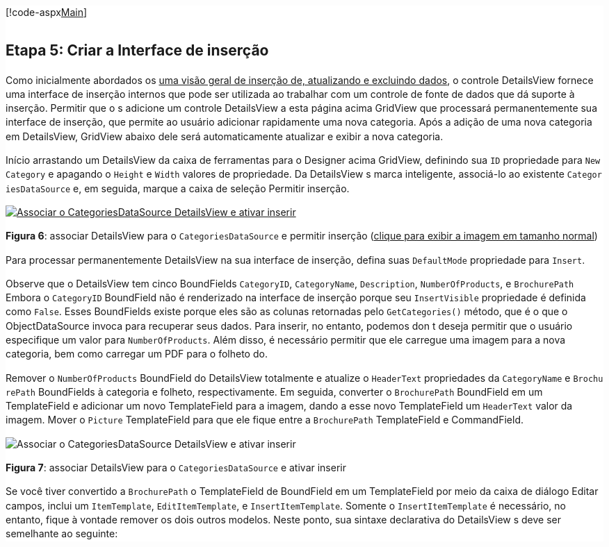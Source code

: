 
[!code-aspx[Main](including-a-file-upload-option-when-adding-a-new-record-vb/samples/sample3.aspx)]

## <a name="step-5-creating-the-inserting-interface"></a>Etapa 5: Criar a Interface de inserção

Como inicialmente abordados os [uma visão geral de inserção de, atualizando e excluindo dados](../editing-inserting-and-deleting-data/an-overview-of-inserting-updating-and-deleting-data-vb.md), o controle DetailsView fornece uma interface de inserção internos que pode ser utilizada ao trabalhar com um controle de fonte de dados que dá suporte à inserção. Permitir que o s adicione um controle DetailsView a esta página acima GridView que processará permanentemente sua interface de inserção, que permite ao usuário adicionar rapidamente uma nova categoria. Após a adição de uma nova categoria em DetailsView, GridView abaixo dele será automaticamente atualizar e exibir a nova categoria.

Início arrastando um DetailsView da caixa de ferramentas para o Designer acima GridView, definindo sua `ID` propriedade para `NewCategory` e apagando o `Height` e `Width` valores de propriedade. Da DetailsView s marca inteligente, associá-lo ao existente `CategoriesDataSource` e, em seguida, marque a caixa de seleção Permitir inserção.


[![Associar o CategoriesDataSource DetailsView e ativar inserir](including-a-file-upload-option-when-adding-a-new-record-vb/_static/image6.gif)](including-a-file-upload-option-when-adding-a-new-record-vb/_static/image11.png)

**Figura 6**: associar DetailsView para o `CategoriesDataSource` e permitir inserção ([clique para exibir a imagem em tamanho normal](including-a-file-upload-option-when-adding-a-new-record-vb/_static/image12.png))


Para processar permanentemente DetailsView na sua interface de inserção, defina suas `DefaultMode` propriedade para `Insert`.

Observe que o DetailsView tem cinco BoundFields `CategoryID`, `CategoryName`, `Description`, `NumberOfProducts`, e `BrochurePath` Embora o `CategoryID` BoundField não é renderizado na interface de inserção porque seu `InsertVisible` propriedade é definida como `False`. Esses BoundFields existe porque eles são as colunas retornadas pelo `GetCategories()` método, que é o que o ObjectDataSource invoca para recuperar seus dados. Para inserir, no entanto, podemos don t deseja permitir que o usuário especifique um valor para `NumberOfProducts`. Além disso, é necessário permitir que ele carregue uma imagem para a nova categoria, bem como carregar um PDF para o folheto do.

Remover o `NumberOfProducts` BoundField do DetailsView totalmente e atualize o `HeaderText` propriedades da `CategoryName` e `BrochurePath` BoundFields à categoria e folheto, respectivamente. Em seguida, converter o `BrochurePath` BoundField em um TemplateField e adicionar um novo TemplateField para a imagem, dando a esse novo TemplateField um `HeaderText` valor da imagem. Mover o `Picture` TemplateField para que ele fique entre a `BrochurePath` TemplateField e CommandField.


![Associar o CategoriesDataSource DetailsView e ativar inserir](including-a-file-upload-option-when-adding-a-new-record-vb/_static/image7.gif)

**Figura 7**: associar DetailsView para o `CategoriesDataSource` e ativar inserir


Se você tiver convertido a `BrochurePath` o TemplateField de BoundField em um TemplateField por meio da caixa de diálogo Editar campos, inclui um `ItemTemplate`, `EditItemTemplate`, e `InsertItemTemplate`. Somente o `InsertItemTemplate` é necessário, no entanto, fique à vontade remover os dois outros modelos. Neste ponto, sua sintaxe declarativa do DetailsView s deve ser semelhante ao seguinte:
